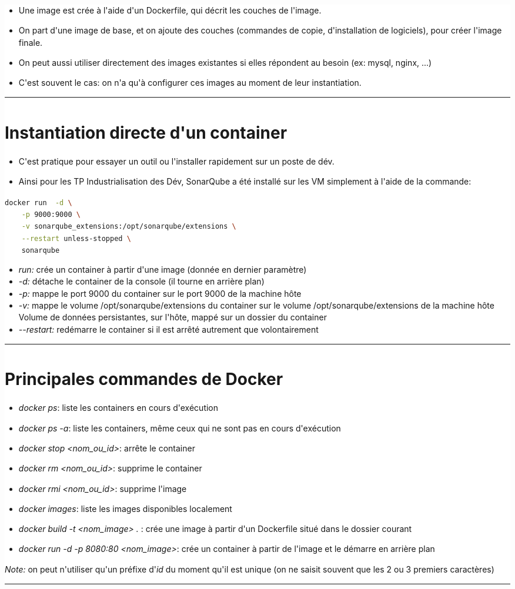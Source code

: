 - Une image est crée à l'aide d'un Dockerfile, qui décrit les couches de l'image.
- On part d'une image de base, et on ajoute des couches (commandes de copie, d'installation de logiciels), pour créer l'image finale.

- On peut aussi utiliser directement des images existantes si elles répondent au besoin (ex: mysql, nginx, ...)
- C'est souvent le cas: on n'a qu'à configurer ces images au moment de leur instantiation.

---

# Instantiation directe d'un container

- C'est pratique pour essayer un outil ou l'installer rapidement sur un poste de dév.

- Ainsi pour les TP Industrialisation des Dév, SonarQube a été installé sur les VM simplement à l'aide de la commande:

```bash
docker run  -d \
    -p 9000:9000 \
    -v sonarqube_extensions:/opt/sonarqube/extensions \
    --restart unless-stopped \
    sonarqube
```

- _run:_ crée un container à partir d'une image (donnée en dernier paramètre)
- _-d:_ détache le container de la console (il tourne en arrière plan)
- _-p:_ mappe le port 9000 du container sur le port 9000 de la machine hôte
- _-v:_ mappe le volume /opt/sonarqube/extensions du container sur le volume /opt/sonarqube/extensions de la machine hôte
  Volume de données persistantes, sur l'hôte, mappé sur un dossier du container
- _--restart:_ redémarre le container si il est arrêté autrement que volontairement

---

# Principales commandes de Docker

- _docker ps_: liste les containers en cours d'exécution
- _docker ps -a_: liste les containers, même ceux qui ne sont pas en cours d'exécution

- _docker stop &lt;nom_ou_id&gt;_: arrête le container
- _docker rm &lt;nom_ou_id&gt;_: supprime le container
- _docker rmi &lt;nom_ou_id&gt;_: supprime l'image
- _docker images_: liste les images disponibles localement

- _docker build -t &lt;nom_image&gt; ._ : crée une image à partir d'un Dockerfile situé dans le dossier courant
- _docker run -d -p 8080:80 &lt;nom_image&gt;_: crée un container à partir de l'image et le démarre en arrière plan

_Note:_ on peut n'utiliser qu'un préfixe d'_id_ du moment qu'il est unique (on ne saisit souvent que les 2 ou 3 premiers caractères)

---
